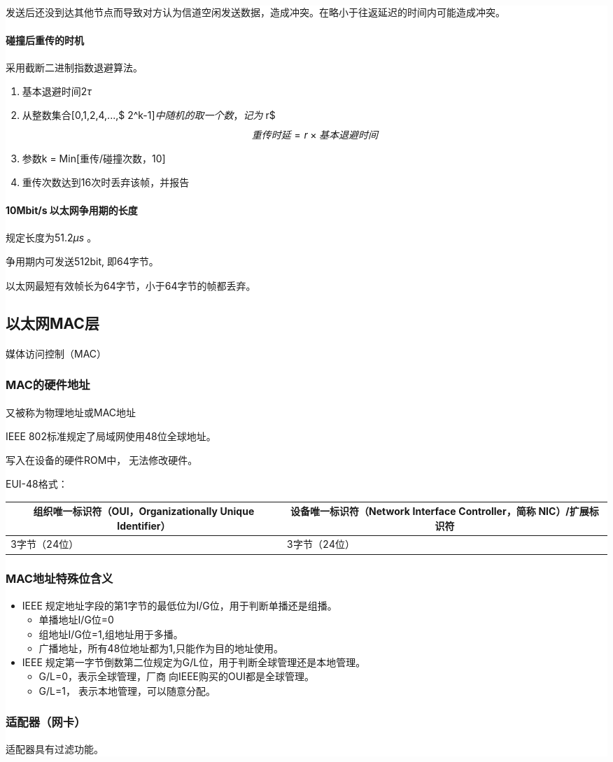 发送后还没到达其他节点而导致对方认为信道空闲发送数据，造成冲突。在略小于往返延迟的时间内可能造成冲突。

#### 碰撞后重传的时机

采用截断二进制指数退避算法。

1. 基本退避时间$2\tau$

2. 从整数集合[0,1,2,4,...,$ 2^k-1$]中随机的取一个数，记为$ r$
   $$
   重传时延=r \times 基本退避时间
   $$

3. 参数k = Min[重传/碰撞次数，10]

4. 重传次数达到16次时丢弃该帧，并报告 

#### 10Mbit/s 以太网争用期的长度

规定长度为51.2$\mu s$ 。

争用期内可发送512bit, 即64字节。

以太网最短有效帧长为64字节，小于64字节的帧都丢弃。 

## 以太网MAC层

媒体访问控制（MAC）

### MAC的硬件地址

又被称为物理地址或MAC地址

IEEE 802标准规定了局域网使用48位全球地址。

写入在设备的硬件ROM中， 无法修改硬件。

EUI-48格式：

| 组织唯一标识符（OUI，Organizationally Unique Identifier） | 设备唯一标识符（Network Interface Controller，简称 **NIC**）/扩展标识符 |
| --------------------------------------------------------- | ------------------------------------------------------------ |
| 3字节（24位）                                             | 3字节（24位）                                                |

### MAC地址特殊位含义

- IEEE 规定地址字段的第1字节的最低位为I/G位，用于判断单播还是组播。
  - 单播地址I/G位=0
  - 组地址I/G位=1,组地址用于多播。
  - 广播地址，所有48位地址都为1,只能作为目的地址使用。
- IEEE 规定第一字节倒数第二位规定为G/L位，用于判断全球管理还是本地管理。
  - G/L=0，表示全球管理，厂商 向IEEE购买的OUI都是全球管理。
  - G/L=1， 表示本地管理，可以随意分配。

### 适配器（网卡）

适配器具有过滤功能。
